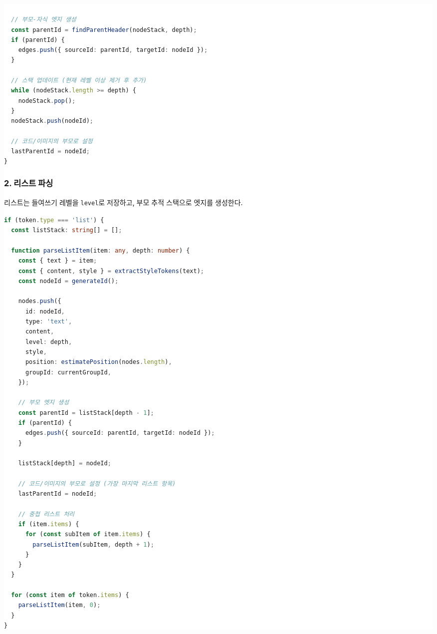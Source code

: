 ```typescript

  // 부모-자식 엣지 생성
  const parentId = findParentHeader(nodeStack, depth);
  if (parentId) {
    edges.push({ sourceId: parentId, targetId: nodeId });
  }

  // 스택 업데이트 (현재 레벨 이상 제거 후 추가)
  while (nodeStack.length >= depth) {
    nodeStack.pop();
  }
  nodeStack.push(nodeId);

  // 코드/이미지의 부모로 설정
  lastParentId = nodeId;
}
```

### 2. 리스트 파싱

리스트는 들여쓰기 레벨을 `level`로 저장하고, 부모 추적 스택으로 엣지를 생성한다.

```typescript
if (token.type === 'list') {
  const listStack: string[] = [];

  function parseListItem(item: any, depth: number) {
    const { text } = item;
    const { content, style } = extractStyleTokens(text);
    const nodeId = generateId();

    nodes.push({
      id: nodeId,
      type: 'text',
      content,
      level: depth,
      style,
      position: estimatePosition(nodes.length),
      groupId: currentGroupId,
    });

    // 부모 엣지 생성
    const parentId = listStack[depth - 1];
    if (parentId) {
      edges.push({ sourceId: parentId, targetId: nodeId });
    }

    listStack[depth] = nodeId;

    // 코드/이미지의 부모로 설정 (가장 마지막 리스트 항목)
    lastParentId = nodeId;

    // 중첩 리스트 처리
    if (item.items) {
      for (const subItem of item.items) {
        parseListItem(subItem, depth + 1);
      }
    }
  }

  for (const item of token.items) {
    parseListItem(item, 0);
  }
}
```